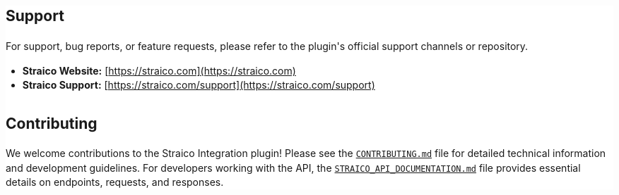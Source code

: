## Support
For support, bug reports, or feature requests, please refer to the plugin's official support channels or repository.
*   **Straico Website:** [https://straico.com](https://straico.com)
*   **Straico Support:** [https://straico.com/support](https://straico.com/support)

## Contributing
We welcome contributions to the Straico Integration plugin! Please see the [`CONTRIBUTING.md`](CONTRIBUTING.md:0) file for detailed technical information and development guidelines. For developers working with the API, the [`STRAICO_API_DOCUMENTATION.md`](STRAICO_API_DOCUMENTATION.md:0) file provides essential details on endpoints, requests, and responses.

